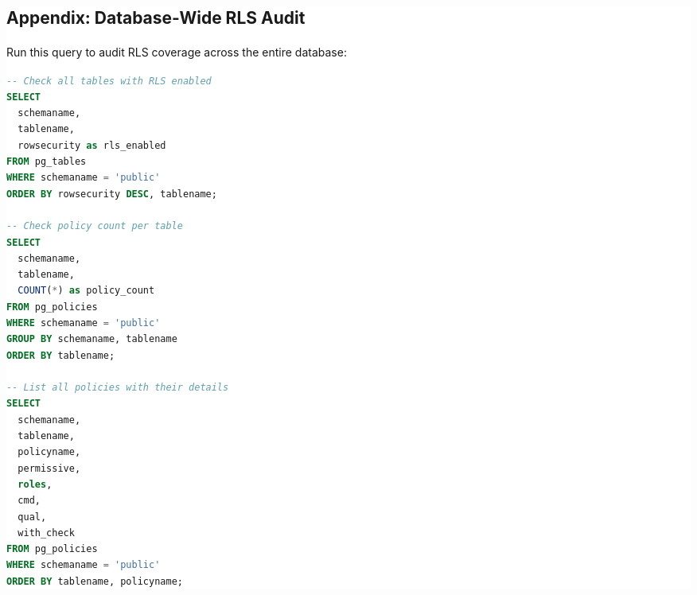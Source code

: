 ## Appendix: Database-Wide RLS Audit

Run this query to audit RLS coverage across the entire database:

```sql
-- Check all tables with RLS enabled
SELECT 
  schemaname, 
  tablename, 
  rowsecurity as rls_enabled
FROM pg_tables 
WHERE schemaname = 'public'
ORDER BY rowsecurity DESC, tablename;

-- Check policy count per table
SELECT 
  schemaname,
  tablename,
  COUNT(*) as policy_count
FROM pg_policies 
WHERE schemaname = 'public'
GROUP BY schemaname, tablename
ORDER BY tablename;

-- List all policies with their details
SELECT 
  schemaname,
  tablename,
  policyname,
  permissive,
  roles,
  cmd,
  qual,
  with_check
FROM pg_policies 
WHERE schemaname = 'public'
ORDER BY tablename, policyname;
```
